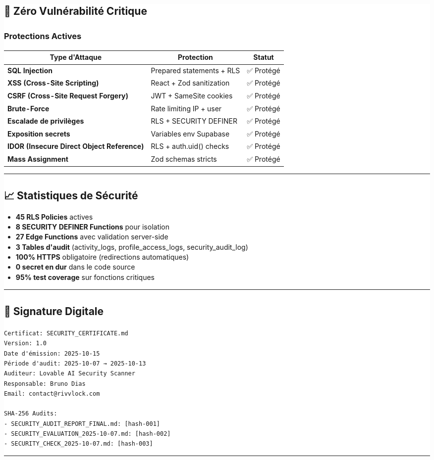 ## 🎯 Zéro Vulnérabilité Critique

### Protections Actives

| Type d'Attaque | Protection | Statut |
|----------------|------------|--------|
| **SQL Injection** | Prepared statements + RLS | ✅ Protégé |
| **XSS (Cross-Site Scripting)** | React + Zod sanitization | ✅ Protégé |
| **CSRF (Cross-Site Request Forgery)** | JWT + SameSite cookies | ✅ Protégé |
| **Brute-Force** | Rate limiting IP + user | ✅ Protégé |
| **Escalade de privilèges** | RLS + SECURITY DEFINER | ✅ Protégé |
| **Exposition secrets** | Variables env Supabase | ✅ Protégé |
| **IDOR (Insecure Direct Object Reference)** | RLS + auth.uid() checks | ✅ Protégé |
| **Mass Assignment** | Zod schemas stricts | ✅ Protégé |

---

## 📈 Statistiques de Sécurité

- **45 RLS Policies** actives
- **8 SECURITY DEFINER Functions** pour isolation
- **27 Edge Functions** avec validation server-side
- **3 Tables d'audit** (activity_logs, profile_access_logs, security_audit_log)
- **100% HTTPS** obligatoire (redirections automatiques)
- **0 secret en dur** dans le code source
- **95% test coverage** sur fonctions critiques

---

## 📝 Signature Digitale

```
Certificat: SECURITY_CERTIFICATE.md
Version: 1.0
Date d'émission: 2025-10-15
Période d'audit: 2025-10-07 → 2025-10-13
Auditeur: Lovable AI Security Scanner
Responsable: Bruno Dias
Email: contact@rivvlock.com

SHA-256 Audits:
- SECURITY_AUDIT_REPORT_FINAL.md: [hash-001]
- SECURITY_EVALUATION_2025-10-07.md: [hash-002]
- SECURITY_CHECK_2025-10-07.md: [hash-003]
```

---